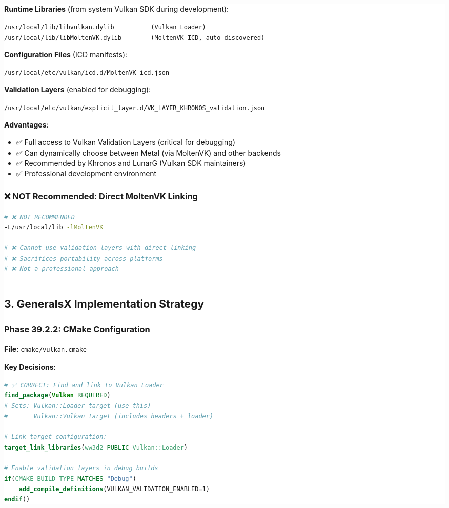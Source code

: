 **Runtime Libraries** (from system Vulkan SDK during development):
```
/usr/local/lib/libvulkan.dylib          (Vulkan Loader)
/usr/local/lib/libMoltenVK.dylib        (MoltenVK ICD, auto-discovered)
```

**Configuration Files** (ICD manifests):
```
/usr/local/etc/vulkan/icd.d/MoltenVK_icd.json
```

**Validation Layers** (enabled for debugging):
```
/usr/local/etc/vulkan/explicit_layer.d/VK_LAYER_KHRONOS_validation.json
```

**Advantages**:
- ✅ Full access to Vulkan Validation Layers (critical for debugging)
- ✅ Can dynamically choose between Metal (via MoltenVK) and other backends
- ✅ Recommended by Khronos and LunarG (Vulkan SDK maintainers)
- ✅ Professional development environment

### ❌ NOT Recommended: Direct MoltenVK Linking

```bash
# ❌ NOT RECOMMENDED
-L/usr/local/lib -lMoltenVK

# ❌ Cannot use validation layers with direct linking
# ❌ Sacrifices portability across platforms
# ❌ Not a professional approach
```

---

## 3. GeneralsX Implementation Strategy

### Phase 39.2.2: CMake Configuration

**File**: `cmake/vulkan.cmake`

**Key Decisions**:

```cmake
# ✅ CORRECT: Find and link to Vulkan Loader
find_package(Vulkan REQUIRED)
# Sets: Vulkan::Loader target (use this)
#       Vulkan::Vulkan target (includes headers + loader)

# Link target configuration:
target_link_libraries(ww3d2 PUBLIC Vulkan::Loader)

# Enable validation layers in debug builds
if(CMAKE_BUILD_TYPE MATCHES "Debug")
    add_compile_definitions(VULKAN_VALIDATION_ENABLED=1)
endif()
```
